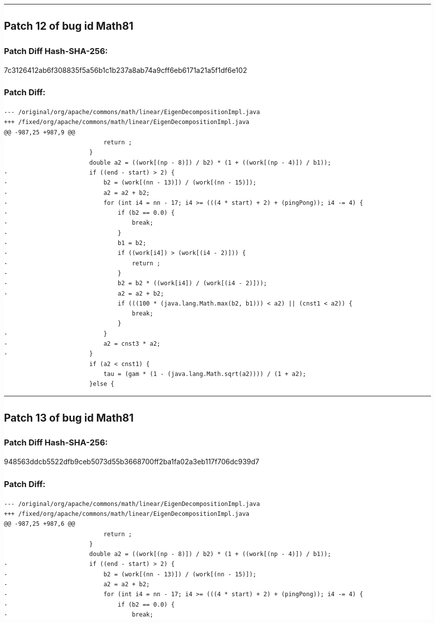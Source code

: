 
---
## Patch 12 of bug id Math81
### Patch Diff Hash-SHA-256:

7c3126412ab6f308835f5a56b1c1b237a8ab74a9cff6eb6171a21a5f1df6e102

### Patch Diff:
```
--- /original/org/apache/commons/math/linear/EigenDecompositionImpl.java	
+++ /fixed/org/apache/commons/math/linear/EigenDecompositionImpl.java	
@@ -987,25 +987,9 @@
 							return ;
 						}
 						double a2 = ((work[(np - 8)]) / b2) * (1 + ((work[(np - 4)]) / b1));
-						if ((end - start) > 2) {
-							b2 = (work[(nn - 13)]) / (work[(nn - 15)]);
-							a2 = a2 + b2;
-							for (int i4 = nn - 17; i4 >= (((4 * start) + 2) + (pingPong)); i4 -= 4) {
-								if (b2 == 0.0) {
-									break;
-								}
-								b1 = b2;
-								if ((work[i4]) > (work[(i4 - 2)])) {
-									return ;
-								}
-								b2 = b2 * ((work[i4]) / (work[(i4 - 2)]));
-								a2 = a2 + b2;
 								if (((100 * (java.lang.Math.max(b2, b1))) < a2) || (cnst1 < a2)) {
 									break;
 								}
-							}
-							a2 = cnst3 * a2;
-						}
 						if (a2 < cnst1) {
 							tau = (gam * (1 - (java.lang.Math.sqrt(a2)))) / (1 + a2);
 						}else {
```


---
## Patch 13 of bug id Math81
### Patch Diff Hash-SHA-256:

948563ddcb5522dfb9ceb5073d55b3668700ff2ba1fa02a3eb117f706dc939d7

### Patch Diff:
```
--- /original/org/apache/commons/math/linear/EigenDecompositionImpl.java	
+++ /fixed/org/apache/commons/math/linear/EigenDecompositionImpl.java	
@@ -987,25 +987,6 @@
 							return ;
 						}
 						double a2 = ((work[(np - 8)]) / b2) * (1 + ((work[(np - 4)]) / b1));
-						if ((end - start) > 2) {
-							b2 = (work[(nn - 13)]) / (work[(nn - 15)]);
-							a2 = a2 + b2;
-							for (int i4 = nn - 17; i4 >= (((4 * start) + 2) + (pingPong)); i4 -= 4) {
-								if (b2 == 0.0) {
-									break;
```